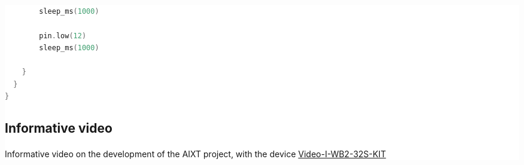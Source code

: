 ```go
        sleep_ms(1000)

        pin.low(12)
        sleep_ms(1000)
      
    }
  }
}
```
## Informative video
Informative video on the development of the AIXT project, with the device [Video-I-WB2-32S-KIT](https://youtu.be/BRSWZXQ2mLY)